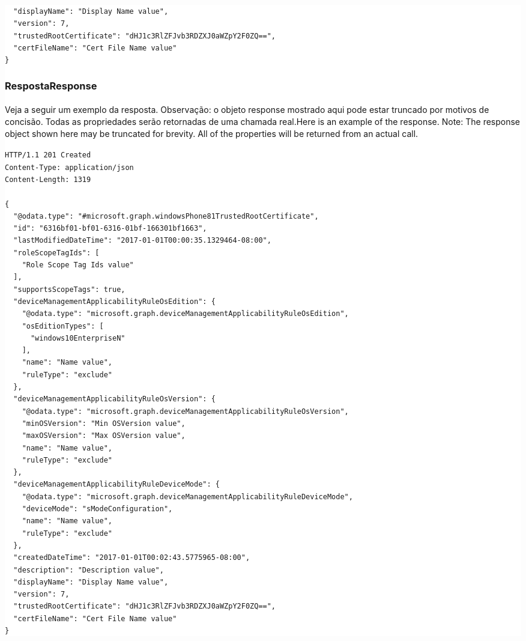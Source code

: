 ``` http
  "displayName": "Display Name value",
  "version": 7,
  "trustedRootCertificate": "dHJ1c3RlZFJvb3RDZXJ0aWZpY2F0ZQ==",
  "certFileName": "Cert File Name value"
}
```

### <a name="response"></a><span data-ttu-id="0f878-191">Resposta</span><span class="sxs-lookup"><span data-stu-id="0f878-191">Response</span></span>
<span data-ttu-id="0f878-p113">Veja a seguir um exemplo da resposta. Observação: o objeto response mostrado aqui pode estar truncado por motivos de concisão. Todas as propriedades serão retornadas de uma chamada real.</span><span class="sxs-lookup"><span data-stu-id="0f878-p113">Here is an example of the response. Note: The response object shown here may be truncated for brevity. All of the properties will be returned from an actual call.</span></span>
``` http
HTTP/1.1 201 Created
Content-Type: application/json
Content-Length: 1319

{
  "@odata.type": "#microsoft.graph.windowsPhone81TrustedRootCertificate",
  "id": "6316bf01-bf01-6316-01bf-166301bf1663",
  "lastModifiedDateTime": "2017-01-01T00:00:35.1329464-08:00",
  "roleScopeTagIds": [
    "Role Scope Tag Ids value"
  ],
  "supportsScopeTags": true,
  "deviceManagementApplicabilityRuleOsEdition": {
    "@odata.type": "microsoft.graph.deviceManagementApplicabilityRuleOsEdition",
    "osEditionTypes": [
      "windows10EnterpriseN"
    ],
    "name": "Name value",
    "ruleType": "exclude"
  },
  "deviceManagementApplicabilityRuleOsVersion": {
    "@odata.type": "microsoft.graph.deviceManagementApplicabilityRuleOsVersion",
    "minOSVersion": "Min OSVersion value",
    "maxOSVersion": "Max OSVersion value",
    "name": "Name value",
    "ruleType": "exclude"
  },
  "deviceManagementApplicabilityRuleDeviceMode": {
    "@odata.type": "microsoft.graph.deviceManagementApplicabilityRuleDeviceMode",
    "deviceMode": "sModeConfiguration",
    "name": "Name value",
    "ruleType": "exclude"
  },
  "createdDateTime": "2017-01-01T00:02:43.5775965-08:00",
  "description": "Description value",
  "displayName": "Display Name value",
  "version": 7,
  "trustedRootCertificate": "dHJ1c3RlZFJvb3RDZXJ0aWZpY2F0ZQ==",
  "certFileName": "Cert File Name value"
}
```




